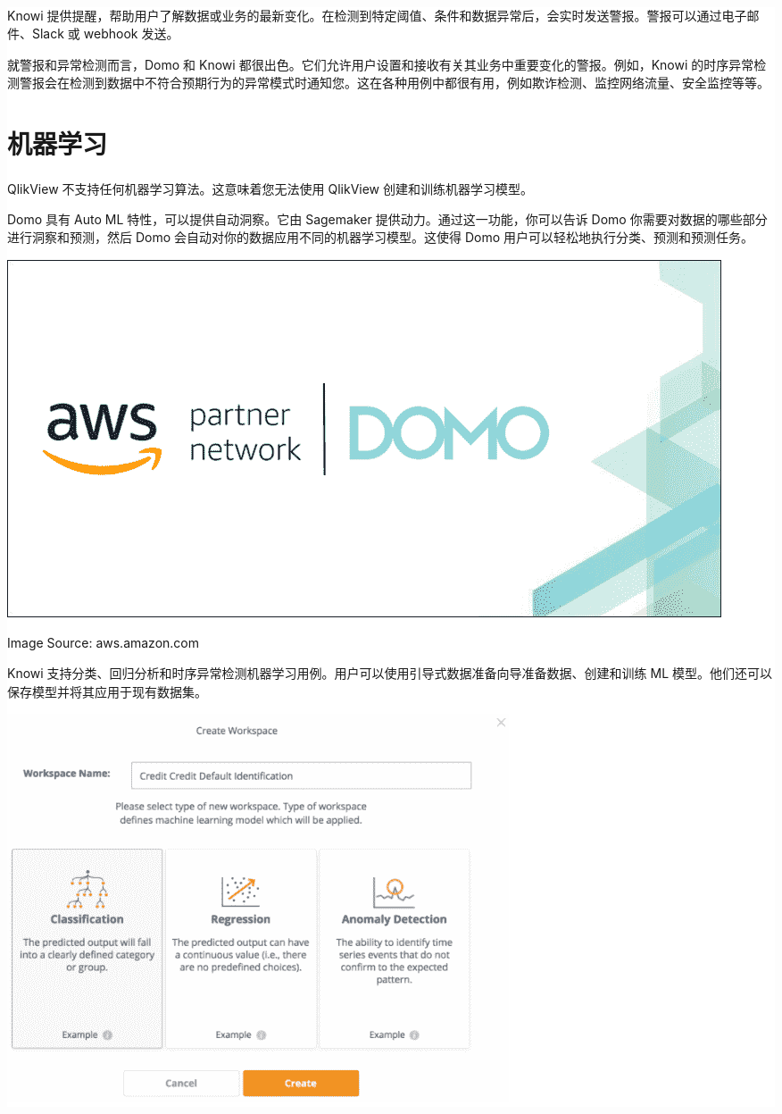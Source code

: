 Knowi 提供提醒，帮助用户了解数据或业务的最新变化。在检测到特定阈值、条件和数据异常后，会实时发送警报。警报可以通过电子邮件、Slack 或 webhook 发送。

就警报和异常检测而言，Domo 和 Knowi 都很出色。它们允许用户设置和接收有关其业务中重要变化的警报。例如，Knowi 的时序异常检测警报会在检测到数据中不符合预期行为的异常模式时通知您。这在各种用例中都很有用，例如欺诈检测、监控网络流量、安全监控等等。

# 机器学习

QlikView 不支持任何机器学习算法。这意味着您无法使用 QlikView 创建和训练机器学习模型。

Domo 具有 Auto ML 特性，可以提供自动洞察。它由 Sagemaker 提供动力。通过这一功能，你可以告诉 Domo 你需要对数据的哪些部分进行洞察和预测，然后 Domo 会自动对你的数据应用不同的机器学习模型。这使得 Domo 用户可以轻松地执行分类、预测和预测任务。

![](img/ff61ea3ec79823dc481b15244ffcbfa0.png)

Image Source: aws.amazon.com

Knowi 支持分类、回归分析和时序异常检测机器学习用例。用户可以使用引导式数据准备向导准备数据、创建和训练 ML 模型。他们还可以保存模型并将其应用于现有数据集。

![](img/89e824086e40116c8f2ca6153aef14c7.png)
